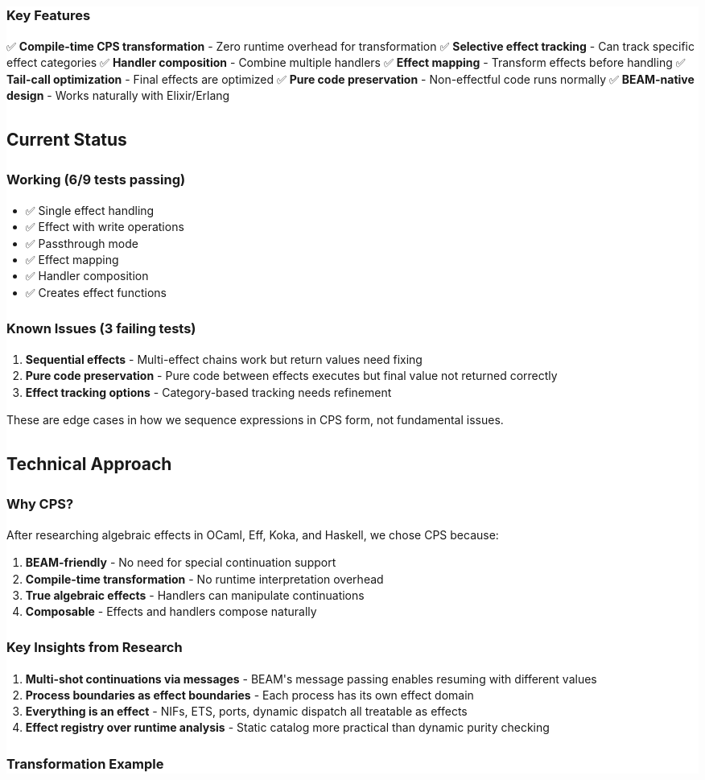 ### Key Features

✅ **Compile-time CPS transformation** - Zero runtime overhead for transformation
✅ **Selective effect tracking** - Can track specific effect categories
✅ **Handler composition** - Combine multiple handlers
✅ **Effect mapping** - Transform effects before handling
✅ **Tail-call optimization** - Final effects are optimized
✅ **Pure code preservation** - Non-effectful code runs normally
✅ **BEAM-native design** - Works naturally with Elixir/Erlang

## Current Status

### Working (6/9 tests passing)

- ✅ Single effect handling
- ✅ Effect with write operations
- ✅ Passthrough mode
- ✅ Effect mapping
- ✅ Handler composition
- ✅ Creates effect functions

### Known Issues (3 failing tests)

1. **Sequential effects** - Multi-effect chains work but return values need fixing
2. **Pure code preservation** - Pure code between effects executes but final value not returned correctly
3. **Effect tracking options** - Category-based tracking needs refinement

These are edge cases in how we sequence expressions in CPS form, not fundamental issues.

## Technical Approach

### Why CPS?

After researching algebraic effects in OCaml, Eff, Koka, and Haskell, we chose CPS because:

1. **BEAM-friendly** - No need for special continuation support
2. **Compile-time transformation** - No runtime interpretation overhead
3. **True algebraic effects** - Handlers can manipulate continuations
4. **Composable** - Effects and handlers compose naturally

### Key Insights from Research

1. **Multi-shot continuations via messages** - BEAM's message passing enables resuming with different values
2. **Process boundaries as effect boundaries** - Each process has its own effect domain
3. **Everything is an effect** - NIFs, ETS, ports, dynamic dispatch all treatable as effects
4. **Effect registry over runtime analysis** - Static catalog more practical than dynamic purity checking

### Transformation Example
